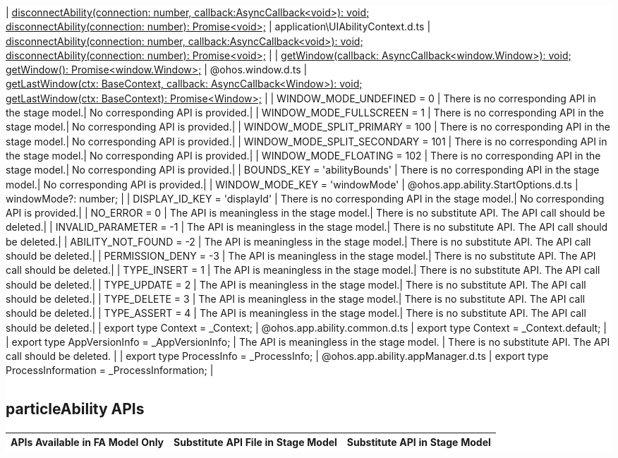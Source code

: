| [disconnectAbility(connection:&nbsp;number,&nbsp;callback:AsyncCallback&lt;void&gt;):&nbsp;void;](../../../application-dev/reference/apis-ability-kit/js-apis-ability-featureAbility.md#featureabilitydisconnectability7)<br>[disconnectAbility(connection:&nbsp;number):&nbsp;Promise&lt;void&gt;;](../../../application-dev/reference/apis-ability-kit/js-apis-ability-featureAbility.md#featureabilitydisconnectability7-1) | application\UIAbilityContext.d.ts | [disconnectAbility(connection:&nbsp;number,&nbsp;callback:AsyncCallback&lt;void&gt;):&nbsp;void;](../../../application-dev/reference/apis-ability-kit/js-apis-inner-application-uiAbilityContext.md#uiabilitycontextdisconnectserviceextensionability-1)<br>[disconnectAbility(connection:&nbsp;number):&nbsp;Promise&lt;void&gt;;](../../../application-dev/reference/apis-ability-kit/js-apis-inner-application-uiAbilityContext.md#uiabilitycontextdisconnectserviceextensionability) |
| [getWindow(callback:&nbsp;AsyncCallback&lt;window.Window&gt;):&nbsp;void;](../../../application-dev/reference/apis-ability-kit/js-apis-ability-featureAbility.md#featureabilitygetwindow7)<br>[getWindow():&nbsp;Promise&lt;window.Window&gt;;](../../../application-dev/reference/apis-ability-kit/js-apis-ability-featureAbility.md#featureabilitygetwindow7-1) | \@ohos.window.d.ts | [getLastWindow(ctx:&nbsp;BaseContext,&nbsp;callback:&nbsp;AsyncCallback&lt;Window&gt;):&nbsp;void;](../../../application-dev/reference/apis-arkui/js-apis-window.md#windowgetlastwindow9)<br>[getLastWindow(ctx:&nbsp;BaseContext):&nbsp;Promise&lt;Window&gt;;](../../../application-dev/reference/apis-arkui/js-apis-window.md#windowgetlastwindow9-1) |
| WINDOW_MODE_UNDEFINED = 0 | There is no corresponding API in the stage model.| No corresponding API is provided.|
| WINDOW_MODE_FULLSCREEN = 1 | There is no corresponding API in the stage model.| No corresponding API is provided.|
| WINDOW_MODE_SPLIT_PRIMARY = 100 | There is no corresponding API in the stage model.| No corresponding API is provided.|
| WINDOW_MODE_SPLIT_SECONDARY = 101 | There is no corresponding API in the stage model.| No corresponding API is provided.|
| WINDOW_MODE_FLOATING = 102 | There is no corresponding API in the stage model.| No corresponding API is provided.|
| BOUNDS_KEY = 'abilityBounds' | There is no corresponding API in the stage model.| No corresponding API is provided.|
| WINDOW_MODE_KEY = 'windowMode' | \@ohos.app.ability.StartOptions.d.ts | windowMode?: number; |
| DISPLAY_ID_KEY = 'displayId' | There is no corresponding API in the stage model.| No corresponding API is provided.|
| NO_ERROR = 0 | The API is meaningless in the stage model.| There is no substitute API. The API call should be deleted.|
| INVALID_PARAMETER = -1 | The API is meaningless in the stage model.| There is no substitute API. The API call should be deleted.|
| ABILITY_NOT_FOUND = -2 | The API is meaningless in the stage model.| There is no substitute API. The API call should be deleted.|
| PERMISSION_DENY = -3 | The API is meaningless in the stage model.| There is no substitute API. The API call should be deleted.|
| TYPE_INSERT = 1 | The API is meaningless in the stage model.| There is no substitute API. The API call should be deleted.|
| TYPE_UPDATE = 2 | The API is meaningless in the stage model.| There is no substitute API. The API call should be deleted.|
| TYPE_DELETE = 3 | The API is meaningless in the stage model.| There is no substitute API. The API call should be deleted.|
| TYPE_ASSERT = 4 | The API is meaningless in the stage model.| There is no substitute API. The API call should be deleted.|
| export type Context = _Context; | \@ohos.app.ability.common.d.ts | export type Context = _Context.default; |
| export type AppVersionInfo = _AppVersionInfo; | The API is meaningless in the stage model.                                   | There is no substitute API. The API call should be deleted.                                |
| export type ProcessInfo = _ProcessInfo; | \@ohos.app.ability.appManager.d.ts                         | export type ProcessInformation = _ProcessInformation; |

## particleAbility APIs
| APIs Available in FA Model Only| Substitute API File in Stage Model| Substitute API in Stage Model|
| -------- | -------- | -------- |